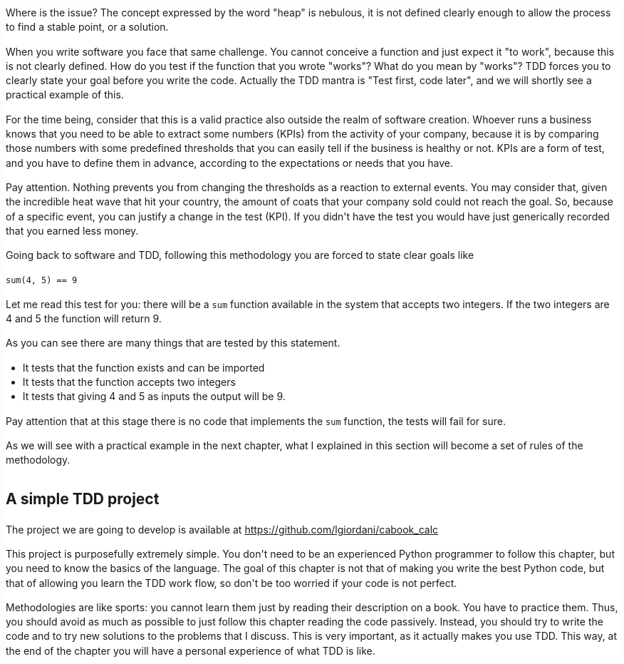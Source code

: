 Where is the issue? The concept expressed by the word "heap" is nebulous, it is not defined clearly enough to allow the process to find a stable point, or a solution.

When you write software you face that same challenge. You cannot conceive a function and just expect it "to work", because this is not clearly defined. How do you test if the function that you wrote "works"? What do you mean by "works"? TDD forces you to clearly state your goal before you write the code. Actually the TDD mantra is "Test first, code later", and we will shortly see a practical example of this.

For the time being, consider that this is a valid practice also outside the realm of software creation. Whoever runs a business knows that you need to be able to extract some numbers (KPIs) from the activity of your company, because it is by comparing those numbers with some predefined thresholds that you can easily tell if the business is healthy or not. KPIs are a form of test, and you have to define them in advance, according to the expectations or needs that you have. 

Pay attention. Nothing prevents you from changing the thresholds as a reaction to external events. You may consider that, given the incredible heat wave that hit your country, the amount of coats that your company sold could not reach the goal. So, because of a specific event, you can justify a change in the test (KPI). If you didn't have the test you would have just generically recorded that you earned less money.

Going back to software and TDD, following this methodology you are forced to state clear goals like

```
sum(4, 5) == 9
```

Let me read this test for you: there will be a `sum` function available in the system that accepts two integers. If the two integers are 4 and 5 the function will return 9.

As you can see there are many things that are tested by this statement.

* It tests that the function exists and can be imported
* It tests that the function accepts two integers
* It tests that giving 4 and 5 as inputs the output will be 9.

Pay attention that at this stage there is no code that implements the `sum` function, the tests will fail for sure.

As we will see with a practical example in the next chapter, what I explained in this section will become a set of rules of the methodology.

## A simple TDD project

The project we are going to develop is available at https://github.com/lgiordani/cabook_calc

This project is purposefully extremely simple. You don't need to be an experienced Python programmer to follow this chapter, but you need to know the basics of the language. The goal of this chapter is not that of making you write the best Python code, but that of allowing you learn the TDD work flow, so don't be too worried if your code is not perfect.

Methodologies are like sports: you cannot learn them just by reading their description on a book. You have to practice them. Thus, you should avoid as much as possible to just follow this chapter reading the code passively. Instead, you should try to write the code and to try new solutions to the problems that I discuss. This is very important, as it actually makes you use TDD. This way, at the end of the chapter you will have a personal experience of what TDD is like.
